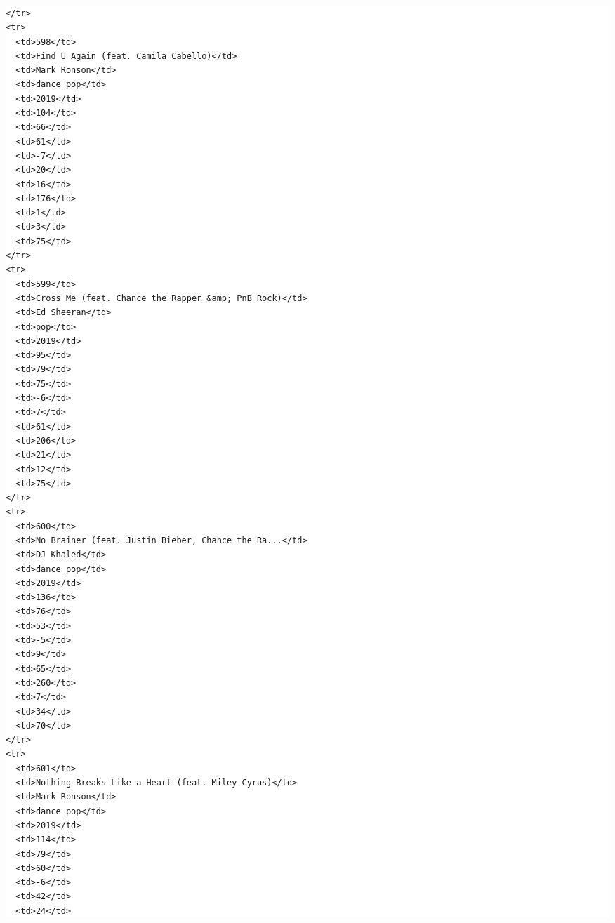    </tr>
    <tr>
      <td>598</td>
      <td>Find U Again (feat. Camila Cabello)</td>
      <td>Mark Ronson</td>
      <td>dance pop</td>
      <td>2019</td>
      <td>104</td>
      <td>66</td>
      <td>61</td>
      <td>-7</td>
      <td>20</td>
      <td>16</td>
      <td>176</td>
      <td>1</td>
      <td>3</td>
      <td>75</td>
    </tr>
    <tr>
      <td>599</td>
      <td>Cross Me (feat. Chance the Rapper &amp; PnB Rock)</td>
      <td>Ed Sheeran</td>
      <td>pop</td>
      <td>2019</td>
      <td>95</td>
      <td>79</td>
      <td>75</td>
      <td>-6</td>
      <td>7</td>
      <td>61</td>
      <td>206</td>
      <td>21</td>
      <td>12</td>
      <td>75</td>
    </tr>
    <tr>
      <td>600</td>
      <td>No Brainer (feat. Justin Bieber, Chance the Ra...</td>
      <td>DJ Khaled</td>
      <td>dance pop</td>
      <td>2019</td>
      <td>136</td>
      <td>76</td>
      <td>53</td>
      <td>-5</td>
      <td>9</td>
      <td>65</td>
      <td>260</td>
      <td>7</td>
      <td>34</td>
      <td>70</td>
    </tr>
    <tr>
      <td>601</td>
      <td>Nothing Breaks Like a Heart (feat. Miley Cyrus)</td>
      <td>Mark Ronson</td>
      <td>dance pop</td>
      <td>2019</td>
      <td>114</td>
      <td>79</td>
      <td>60</td>
      <td>-6</td>
      <td>42</td>
      <td>24</td>